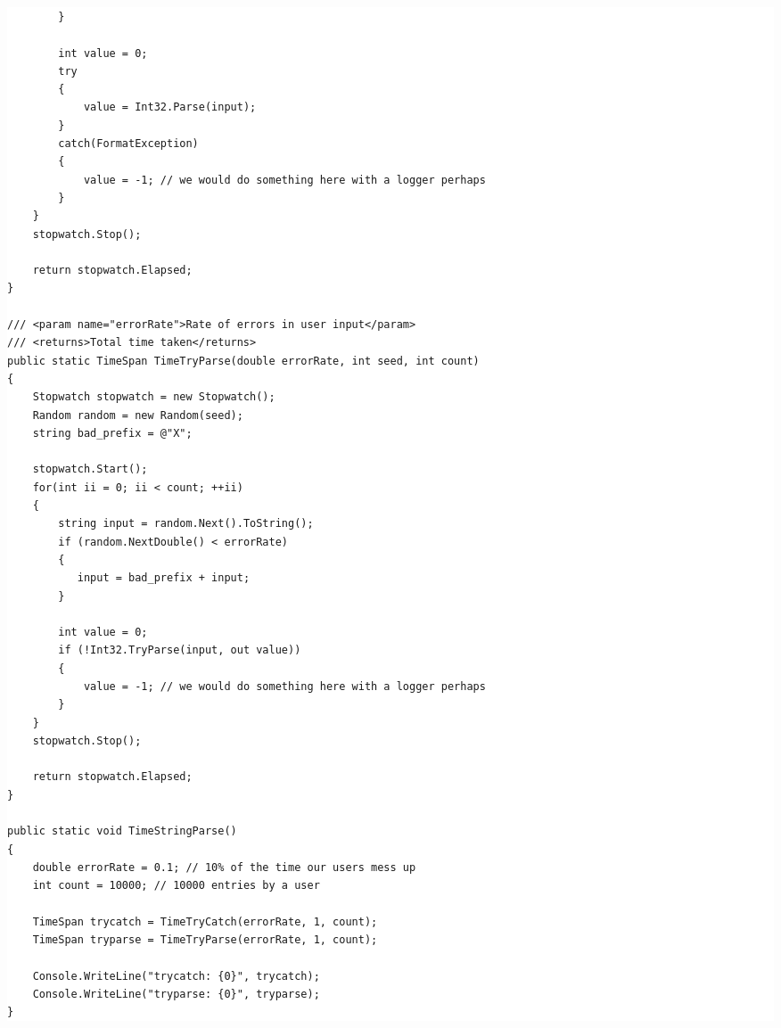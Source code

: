 ```
        }

        int value = 0;
        try
        {
            value = Int32.Parse(input);
        }
        catch(FormatException)
        {
            value = -1; // we would do something here with a logger perhaps
        }
    }
    stopwatch.Stop();

    return stopwatch.Elapsed;
}

/// <param name="errorRate">Rate of errors in user input</param>
/// <returns>Total time taken</returns>
public static TimeSpan TimeTryParse(double errorRate, int seed, int count)
{
    Stopwatch stopwatch = new Stopwatch();
    Random random = new Random(seed);
    string bad_prefix = @"X";

    stopwatch.Start();
    for(int ii = 0; ii < count; ++ii)
    {
        string input = random.Next().ToString();
        if (random.NextDouble() < errorRate)
        {
           input = bad_prefix + input;
        }

        int value = 0;
        if (!Int32.TryParse(input, out value))
        {
            value = -1; // we would do something here with a logger perhaps
        }
    }
    stopwatch.Stop();

    return stopwatch.Elapsed;
}

public static void TimeStringParse()
{
    double errorRate = 0.1; // 10% of the time our users mess up
    int count = 10000; // 10000 entries by a user

    TimeSpan trycatch = TimeTryCatch(errorRate, 1, count);
    TimeSpan tryparse = TimeTryParse(errorRate, 1, count);

    Console.WriteLine("trycatch: {0}", trycatch);
    Console.WriteLine("tryparse: {0}", tryparse);
} 
```
